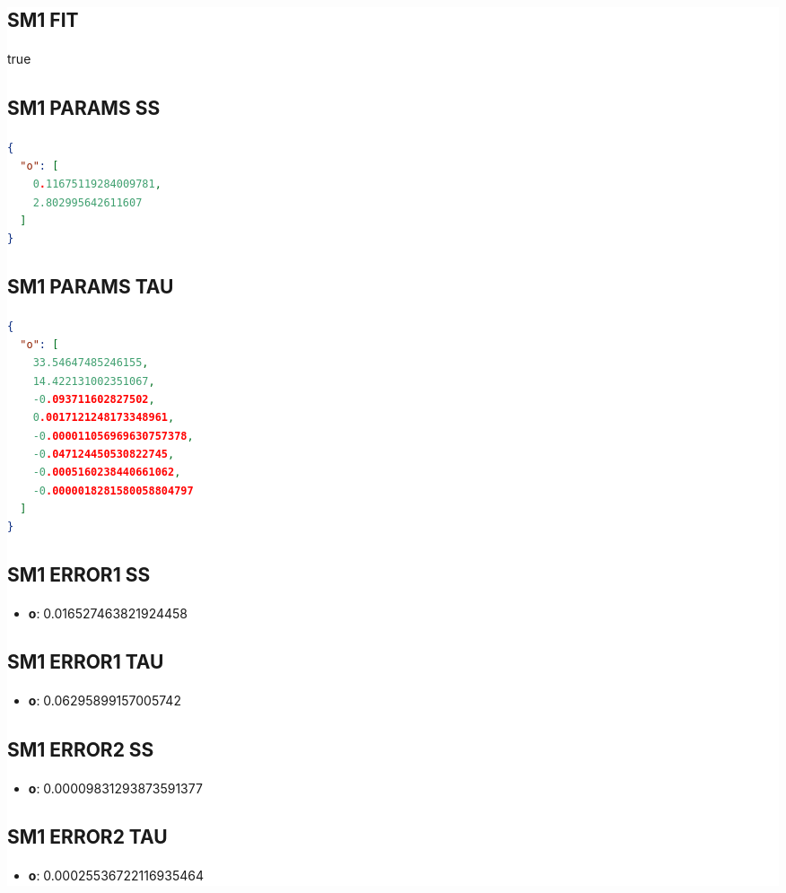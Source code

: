 ```json
```

## SM1 FIT

true

## SM1 PARAMS SS

```json
{
  "o": [
    0.11675119284009781,
    2.802995642611607
  ]
}
```

## SM1 PARAMS TAU

```json
{
  "o": [
    33.54647485246155,
    14.422131002351067,
    -0.093711602827502,
    0.0017121248173348961,
    -0.000011056969630757378,
    -0.047124450530822745,
    -0.0005160238440661062,
    -0.0000018281580058804797
  ]
}
```

## SM1 ERROR1 SS

- **o**: 0.016527463821924458

## SM1 ERROR1 TAU

- **o**: 0.06295899157005742

## SM1 ERROR2 SS

- **o**: 0.00009831293873591377

## SM1 ERROR2 TAU

- **o**: 0.00025536722116935464
